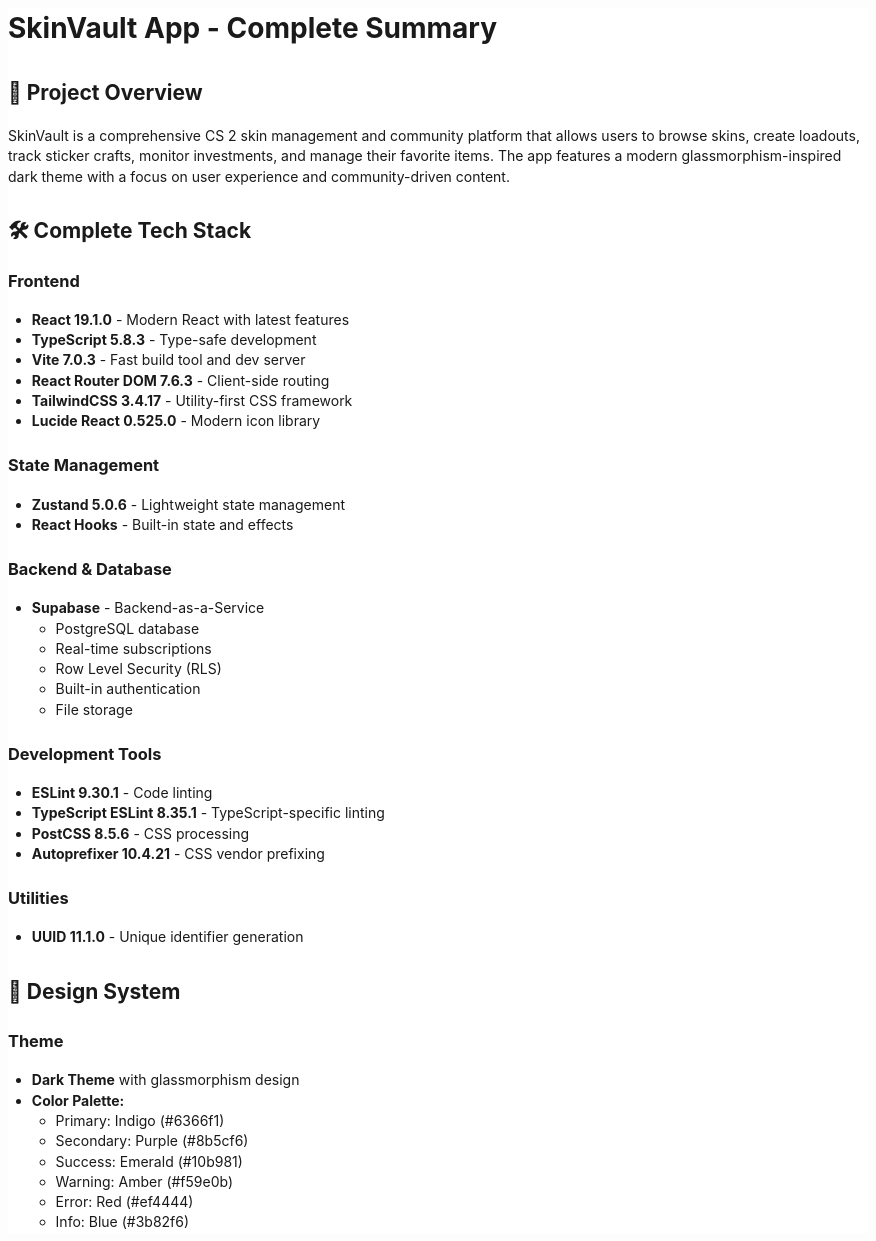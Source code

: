 # SkinVault App - Complete Summary

## 🎯 Project Overview
SkinVault is a comprehensive CS 2 skin management and community platform that allows users to browse skins, create loadouts, track sticker crafts, monitor investments, and manage their favorite items. The app features a modern glassmorphism-inspired dark theme with a focus on user experience and community-driven content.

## 🛠️ Complete Tech Stack

### Frontend
- **React 19.1.0** - Modern React with latest features
- **TypeScript 5.8.3** - Type-safe development
- **Vite 7.0.3** - Fast build tool and dev server
- **React Router DOM 7.6.3** - Client-side routing
- **TailwindCSS 3.4.17** - Utility-first CSS framework
- **Lucide React 0.525.0** - Modern icon library

### State Management
- **Zustand 5.0.6** - Lightweight state management
- **React Hooks** - Built-in state and effects

### Backend & Database
- **Supabase** - Backend-as-a-Service
  - PostgreSQL database
  - Real-time subscriptions
  - Row Level Security (RLS)
  - Built-in authentication
  - File storage

### Development Tools
- **ESLint 9.30.1** - Code linting
- **TypeScript ESLint 8.35.1** - TypeScript-specific linting
- **PostCSS 8.5.6** - CSS processing
- **Autoprefixer 10.4.21** - CSS vendor prefixing

### Utilities
- **UUID 11.1.0** - Unique identifier generation

## 🎨 Design System

### Theme
- **Dark Theme** with glassmorphism design
- **Color Palette:**
  - Primary: Indigo (#6366f1)
  - Secondary: Purple (#8b5cf6)
  - Success: Emerald (#10b981)
  - Warning: Amber (#f59e0b)
  - Error: Red (#ef4444)
  - Info: Blue (#3b82f6)
